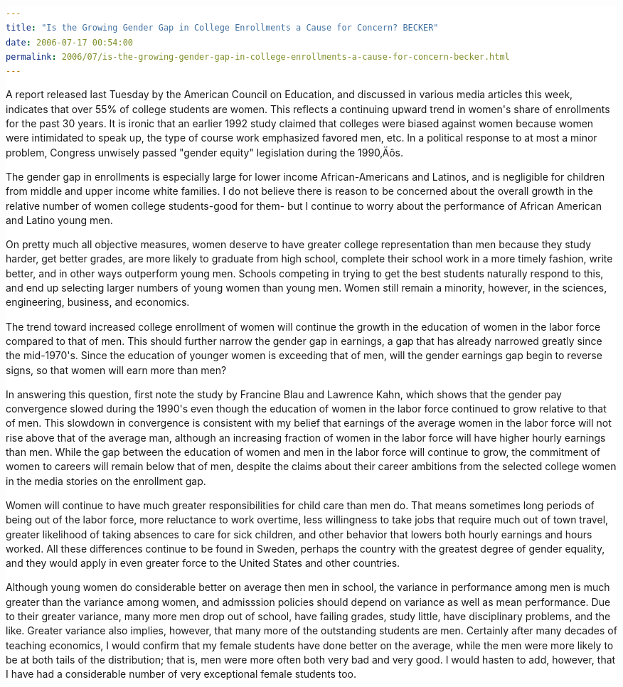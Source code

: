 ```yaml
---
title: "Is the Growing Gender Gap in College Enrollments a Cause for Concern? BECKER"
date: 2006-07-17 00:54:00
permalink: 2006/07/is-the-growing-gender-gap-in-college-enrollments-a-cause-for-concern-becker.html
---
```

A report released last Tuesday by the American Council on Education, and discussed in various media articles this week, indicates that over 55% of college students are women. This reflects a continuing upward trend in women's share of enrollments for the past 30 years. It is ironic that an earlier 1992 study claimed that colleges were biased against women because women were intimidated to speak up, the type of course work emphasized favored men, etc. In a political response to at most a minor problem, Congress unwisely passed "gender equity" legislation during the 1990‚Äôs. 

The gender gap in enrollments is especially large for lower income African-Americans and Latinos, and is negligible for children from middle and upper income white families. I do not believe there is reason to be concerned about the overall growth in the relative number of women college students-good for them- but I continue to worry about the performance of African American and Latino young men.

On pretty much all objective measures, women deserve to have greater college representation than men because they study harder, get better grades, are more likely to graduate from high school, complete their school work in a more timely fashion, write better, and in other ways outperform young men. Schools competing in trying to get the best students naturally respond to this, and end up selecting larger numbers of young women than young men. Women still remain a minority, however, in the sciences, engineering, business, and economics.

The  trend toward increased college enrollment of women will continue the growth in the education of women in the labor force compared to that of men. This should further narrow the gender gap in earnings, a gap that has already narrowed greatly since the mid-1970's. Since the education of younger women is exceeding that of men, will the gender earnings gap begin to reverse signs, so that women will earn more than men?

In answering this question, first note the study by Francine Blau and Lawrence Kahn, which shows that the gender pay convergence slowed during the 1990's even though the education of women in the labor force continued to grow relative to that of men. This slowdown in convergence is consistent with my belief that earnings of the average women in the labor force will not rise above that of the average man, although an increasing fraction of women in the labor force will have higher hourly earnings than men. While the gap between the education of women and men in the labor force will continue to grow, the commitment of women to careers will remain below that of men, despite the claims about their career ambitions from the selected college women in the media stories on the enrollment gap. 

Women will continue to have much greater responsibilities for child care than men do. That means sometimes long periods of being out of the labor force, more reluctance to work overtime, less willingness to take jobs that require much out of town travel, greater likelihood of taking absences to care for sick children, and other behavior that lowers both hourly earnings and hours worked. All these differences continue to be found in Sweden, perhaps the country with the greatest degree of gender equality, and they would apply in even greater force to the United States and other countries.

Although young women do considerable better on average then men in school, the variance in performance among men is much greater than the variance among women, and admisssion policies should depend on variance as well as mean performance. Due to their greater variance, many more men drop out of school, have failing grades, study little, have disciplinary problems, and the like. Greater variance also implies, however, that many more of the outstanding students are men. Certainly after many decades of teaching economics, I would confirm that my female students have done better on the average, while the men were more likely to be at both tails of the distribution; that is, men were more often both very bad and very good. I would hasten to add, however, that I have had a considerable number of very exceptional female students too.
